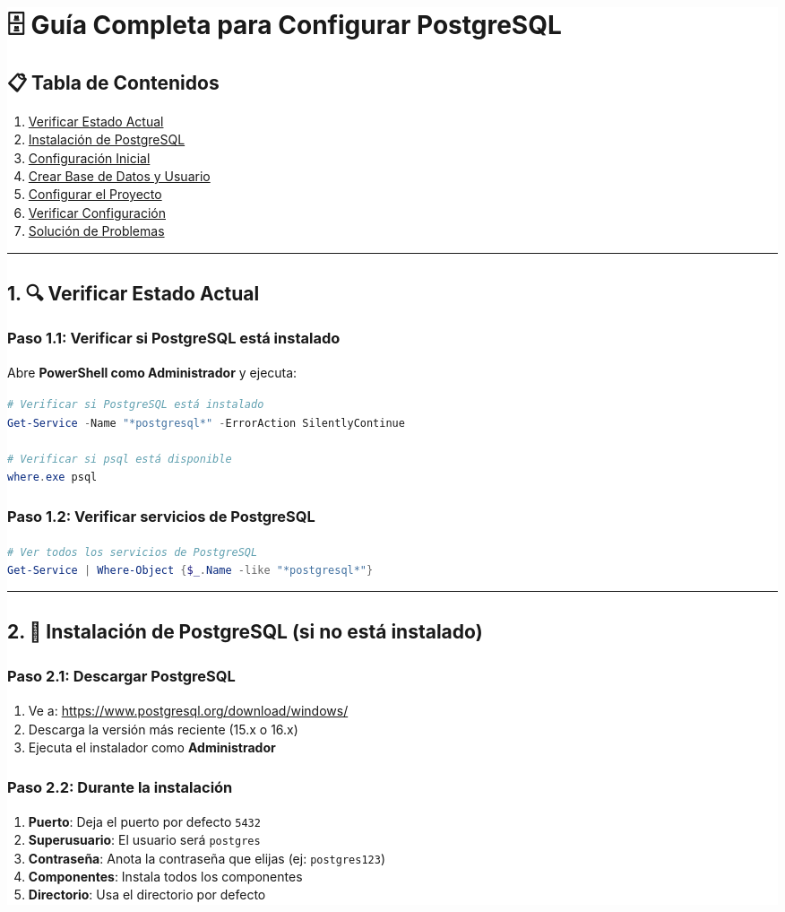 # 🗄️ Guía Completa para Configurar PostgreSQL

## 📋 Tabla de Contenidos

1. [Verificar Estado Actual](#verificar-estado-actual)
2. [Instalación de PostgreSQL](#instalación-de-postgresql)
3. [Configuración Inicial](#configuración-inicial)
4. [Crear Base de Datos y Usuario](#crear-base-de-datos-y-usuario)
5. [Configurar el Proyecto](#configurar-el-proyecto)
6. [Verificar Configuración](#verificar-configuración)
7. [Solución de Problemas](#solución-de-problemas)

---

## 1. 🔍 Verificar Estado Actual

### Paso 1.1: Verificar si PostgreSQL está instalado

Abre **PowerShell como Administrador** y ejecuta:

```powershell
# Verificar si PostgreSQL está instalado
Get-Service -Name "*postgresql*" -ErrorAction SilentlyContinue

# Verificar si psql está disponible
where.exe psql
```

### Paso 1.2: Verificar servicios de PostgreSQL

```powershell
# Ver todos los servicios de PostgreSQL
Get-Service | Where-Object {$_.Name -like "*postgresql*"}
```

---

## 2. 💾 Instalación de PostgreSQL (si no está instalado)

### Paso 2.1: Descargar PostgreSQL

1. Ve a: https://www.postgresql.org/download/windows/
2. Descarga la versión más reciente (15.x o 16.x)
3. Ejecuta el instalador como **Administrador**

### Paso 2.2: Durante la instalación

1. **Puerto**: Deja el puerto por defecto `5432`
2. **Superusuario**: El usuario será `postgres`
3. **Contraseña**: Anota la contraseña que elijas (ej: `postgres123`)
4. **Componentes**: Instala todos los componentes
5. **Directorio**: Usa el directorio por defecto
